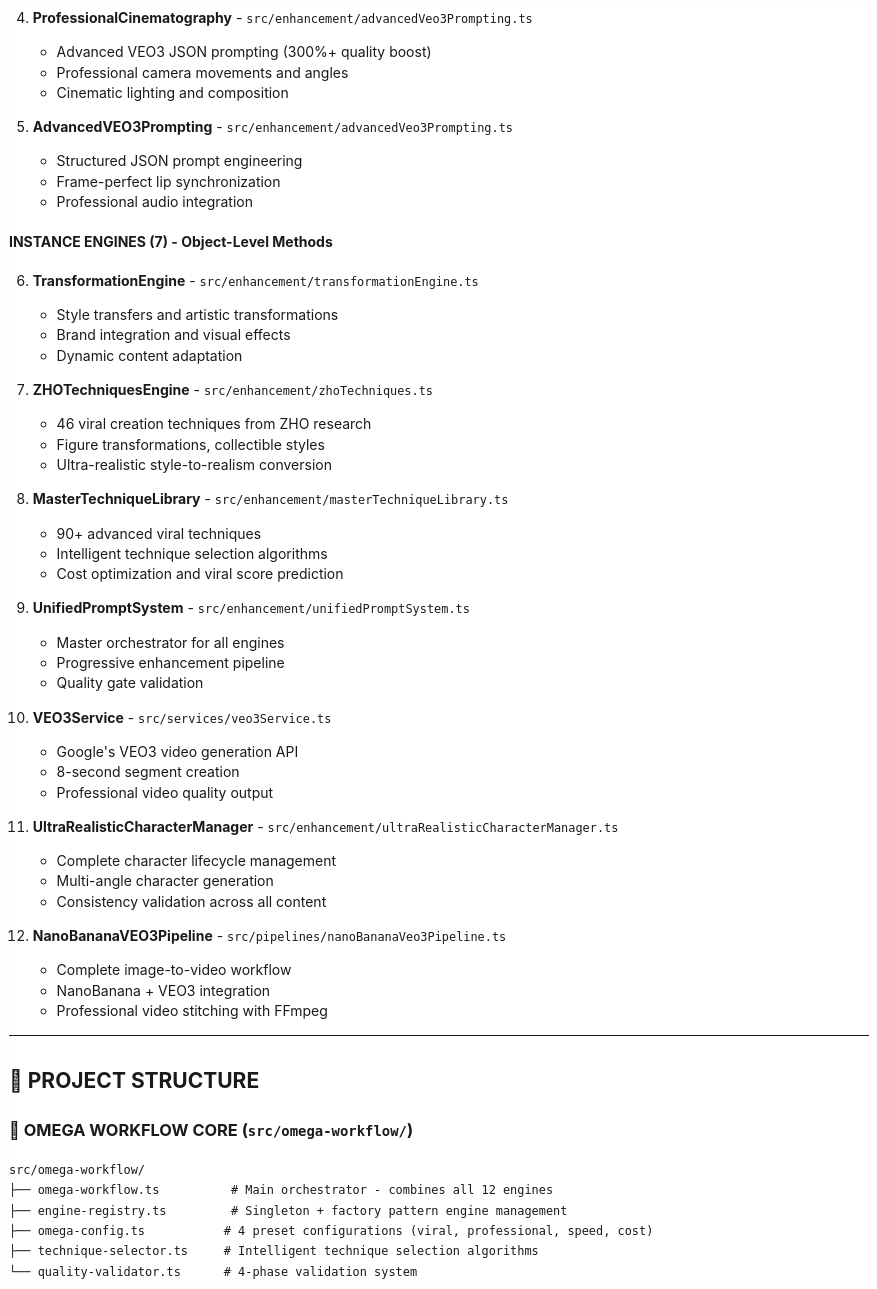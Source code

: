 4. **ProfessionalCinematography** - `src/enhancement/advancedVeo3Prompting.ts`
   - Advanced VEO3 JSON prompting (300%+ quality boost)
   - Professional camera movements and angles
   - Cinematic lighting and composition

5. **AdvancedVEO3Prompting** - `src/enhancement/advancedVeo3Prompting.ts`
   - Structured JSON prompt engineering
   - Frame-perfect lip synchronization
   - Professional audio integration

#### **INSTANCE ENGINES** (7) - Object-Level Methods
6. **TransformationEngine** - `src/enhancement/transformationEngine.ts`
   - Style transfers and artistic transformations
   - Brand integration and visual effects
   - Dynamic content adaptation

7. **ZHOTechniquesEngine** - `src/enhancement/zhoTechniques.ts`
   - 46 viral creation techniques from ZHO research
   - Figure transformations, collectible styles
   - Ultra-realistic style-to-realism conversion

8. **MasterTechniqueLibrary** - `src/enhancement/masterTechniqueLibrary.ts`
   - 90+ advanced viral techniques
   - Intelligent technique selection algorithms
   - Cost optimization and viral score prediction

9. **UnifiedPromptSystem** - `src/enhancement/unifiedPromptSystem.ts`
   - Master orchestrator for all engines
   - Progressive enhancement pipeline
   - Quality gate validation

10. **VEO3Service** - `src/services/veo3Service.ts`
    - Google's VEO3 video generation API
    - 8-second segment creation
    - Professional video quality output

11. **UltraRealisticCharacterManager** - `src/enhancement/ultraRealisticCharacterManager.ts`
    - Complete character lifecycle management
    - Multi-angle character generation
    - Consistency validation across all content

12. **NanoBananaVEO3Pipeline** - `src/pipelines/nanoBananaVeo3Pipeline.ts`
    - Complete image-to-video workflow
    - NanoBanana + VEO3 integration
    - Professional video stitching with FFmpeg

---

## 📁 PROJECT STRUCTURE

### 🎯 **OMEGA WORKFLOW CORE** (`src/omega-workflow/`)
```
src/omega-workflow/
├── omega-workflow.ts          # Main orchestrator - combines all 12 engines
├── engine-registry.ts         # Singleton + factory pattern engine management
├── omega-config.ts           # 4 preset configurations (viral, professional, speed, cost)
├── technique-selector.ts     # Intelligent technique selection algorithms
└── quality-validator.ts      # 4-phase validation system
```
